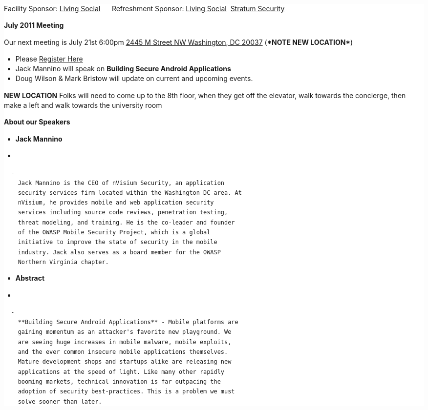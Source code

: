 
Facility Sponsor: [Living Social](http://www.livingsocial.com)     
Refreshment Sponsor: [Living
Social](http://www.livingsocial.com)  [Stratum
Security](http://www.stratumsecurity.com)



**July 2011 Meeting**

Our next meeting is July 21st 6:00pm [2445 M Street NW Washington,
DC 20037](http://maps.google.com/maps?q=2445+M+Street+NW+Washington,+District+of+Columbia+20037+United+States&oe=utf-8)
(**\*NOTE NEW LOCATION\***)

  - Please [Register
    Here](http://www.regonline.com/Register/Checkin.aspx?EventID=989237)
  - Jack Mannino will speak on **Building Secure Android Applications**
  - Doug Wilson & Mark Bristow will update on current and upcoming
    events.

**NEW LOCATION** Folks will need to come up to the 8th floor, when they
get off the elevator, walk towards the concierge, then make a left and
walk towards the university room

**About our Speakers**

  -
    **Jack Mannino**



  -

      -
        Jack Mannino is the CEO of nVisium Security, an application
        security services firm located within the Washington DC area. At
        nVisium, he provides mobile and web application security
        services including source code reviews, penetration testing,
        threat modeling, and training. He is the co-leader and founder
        of the OWASP Mobile Security Project, which is a global
        initiative to improve the state of security in the mobile
        industry. Jack also serves as a board member for the OWASP
        Northern Virginia chapter.



  -
    **Abstract**



  -

      -
        **Building Secure Android Applications** - Mobile platforms are
        gaining momentum as an attacker's favorite new playground. We
        are seeing huge increases in mobile malware, mobile exploits,
        and the ever common insecure mobile applications themselves.
        Mature development shops and startups alike are releasing new
        applications at the speed of light. Like many other rapidly
        booming markets, technical innovation is far outpacing the
        adoption of security best-practices. This is a problem we must
        solve sooner than later.
